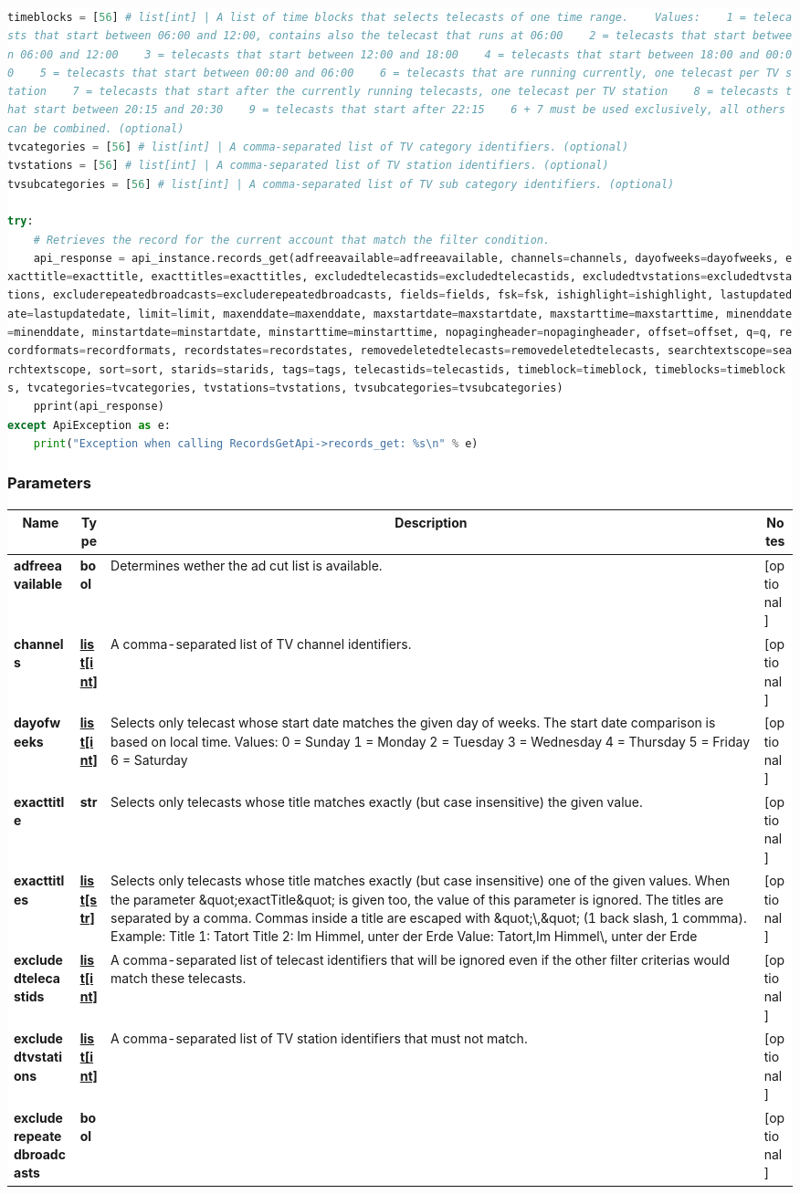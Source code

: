 ```python
timeblocks = [56] # list[int] | A list of time blocks that selects telecasts of one time range.    Values:    1 = telecasts that start between 06:00 and 12:00, contains also the telecast that runs at 06:00    2 = telecasts that start between 06:00 and 12:00    3 = telecasts that start between 12:00 and 18:00    4 = telecasts that start between 18:00 and 00:00    5 = telecasts that start between 00:00 and 06:00    6 = telecasts that are running currently, one telecast per TV station    7 = telecasts that start after the currently running telecasts, one telecast per TV station    8 = telecasts that start between 20:15 and 20:30    9 = telecasts that start after 22:15    6 + 7 must be used exclusively, all others can be combined. (optional)
tvcategories = [56] # list[int] | A comma-separated list of TV category identifiers. (optional)
tvstations = [56] # list[int] | A comma-separated list of TV station identifiers. (optional)
tvsubcategories = [56] # list[int] | A comma-separated list of TV sub category identifiers. (optional)

try:
    # Retrieves the record for the current account that match the filter condition.
    api_response = api_instance.records_get(adfreeavailable=adfreeavailable, channels=channels, dayofweeks=dayofweeks, exacttitle=exacttitle, exacttitles=exacttitles, excludedtelecastids=excludedtelecastids, excludedtvstations=excludedtvstations, excluderepeatedbroadcasts=excluderepeatedbroadcasts, fields=fields, fsk=fsk, ishighlight=ishighlight, lastupdatedate=lastupdatedate, limit=limit, maxenddate=maxenddate, maxstartdate=maxstartdate, maxstarttime=maxstarttime, minenddate=minenddate, minstartdate=minstartdate, minstarttime=minstarttime, nopagingheader=nopagingheader, offset=offset, q=q, recordformats=recordformats, recordstates=recordstates, removedeletedtelecasts=removedeletedtelecasts, searchtextscope=searchtextscope, sort=sort, starids=starids, tags=tags, telecastids=telecastids, timeblock=timeblock, timeblocks=timeblocks, tvcategories=tvcategories, tvstations=tvstations, tvsubcategories=tvsubcategories)
    pprint(api_response)
except ApiException as e:
    print("Exception when calling RecordsGetApi->records_get: %s\n" % e)
```

### Parameters

Name | Type | Description  | Notes
------------- | ------------- | ------------- | -------------
 **adfreeavailable** | **bool**| Determines wether the ad cut list is available. | [optional] 
 **channels** | [**list[int]**](int.md)| A comma-separated list of TV channel identifiers. | [optional] 
 **dayofweeks** | [**list[int]**](int.md)| Selects only telecast whose start date matches the given day of weeks. The start date comparison is based on local time.    Values:    0 &#x3D; Sunday    1 &#x3D; Monday    2 &#x3D; Tuesday    3 &#x3D; Wednesday    4 &#x3D; Thursday    5 &#x3D; Friday    6 &#x3D; Saturday | [optional] 
 **exacttitle** | **str**| Selects only telecasts whose title matches exactly (but case insensitive) the given value. | [optional] 
 **exacttitles** | [**list[str]**](str.md)| Selects only telecasts whose title matches exactly (but case insensitive) one of the given values.    When the parameter \&quot;exactTitle\&quot; is given too, the value of this parameter is ignored.    The titles are separated by a comma. Commas inside a title are escaped with \&quot;\\,\&quot; (1 back slash, 1 commma).    Example:    Title 1: Tatort    Title 2: Im Himmel, unter der Erde    Value: Tatort,Im Himmel\\, unter der Erde | [optional] 
 **excludedtelecastids** | [**list[int]**](int.md)| A comma-separated list of telecast identifiers that will be ignored even if the other filter criterias would match these telecasts. | [optional] 
 **excludedtvstations** | [**list[int]**](int.md)| A comma-separated list of TV station identifiers that must not match. | [optional] 
 **excluderepeatedbroadcasts** | **bool**|  | [optional] 